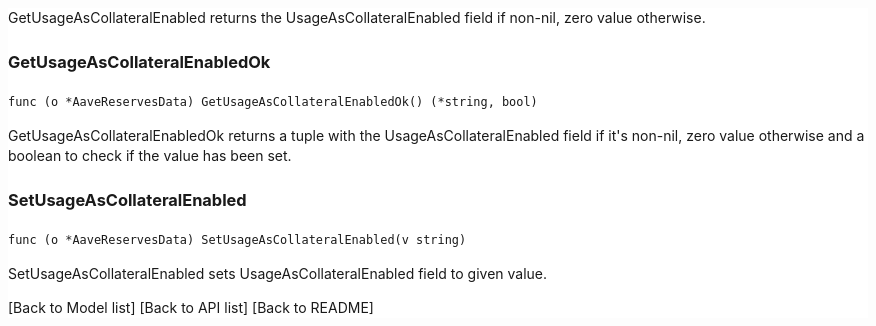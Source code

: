 GetUsageAsCollateralEnabled returns the UsageAsCollateralEnabled field if non-nil, zero value otherwise.

### GetUsageAsCollateralEnabledOk

`func (o *AaveReservesData) GetUsageAsCollateralEnabledOk() (*string, bool)`

GetUsageAsCollateralEnabledOk returns a tuple with the UsageAsCollateralEnabled field if it's non-nil, zero value otherwise and a boolean to check if the value has been set.

### SetUsageAsCollateralEnabled

`func (o *AaveReservesData) SetUsageAsCollateralEnabled(v string)`

SetUsageAsCollateralEnabled sets UsageAsCollateralEnabled field to given value.

\[Back to Model list] \[Back to API list] \[Back to README]
